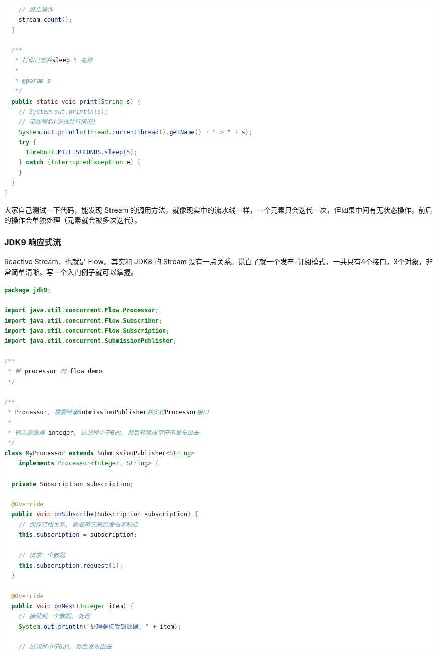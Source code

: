 ```java
    // 终止操作
    stream.count();
  }

  /**
   * 打印日志并sleep 5 毫秒
   * 
   * @param s
   */
  public static void print(String s) {
    // System.out.println(s);
    // 带线程名(测试并行情况)
    System.out.println(Thread.currentThread().getName() + " > " + s);
    try {
      TimeUnit.MILLISECONDS.sleep(5);
    } catch (InterruptedException e) {
    }
  }
}
```

大家自己测试一下代码，能发现 Stream 的调用方法，就像现实中的流水线一样，一个元素只会迭代一次，但如果中间有无状态操作，前后的操作会单独处理（元素就会被多次迭代）。

### JDK9 响应式流

Reactive Stream，也就是 Flow。其实和 JDK8 的 Stream 没有一点关系。说白了就一个发布-订阅模式，一共只有4个接口，3个对象，非常简单清晰。写一个入门例子就可以掌握。

```java
package jdk9;

import java.util.concurrent.Flow.Processor;
import java.util.concurrent.Flow.Subscriber;
import java.util.concurrent.Flow.Subscription;
import java.util.concurrent.SubmissionPublisher;

/**
 * 带 processor 的 flow demo
 */

/**
 * Processor, 需要继承SubmissionPublisher并实现Processor接口
 * 
 * 输入源数据 integer, 过滤掉小于0的, 然后转换成字符串发布出去
 */
class MyProcessor extends SubmissionPublisher<String>
    implements Processor<Integer, String> {

  private Subscription subscription;

  @Override
  public void onSubscribe(Subscription subscription) {
    // 保存订阅关系, 需要用它来给发布者响应
    this.subscription = subscription;

    // 请求一个数据
    this.subscription.request(1);
  }

  @Override
  public void onNext(Integer item) {
    // 接受到一个数据, 处理
    System.out.println("处理器接受到数据: " + item);

    // 过滤掉小于0的, 然后发布出去
```